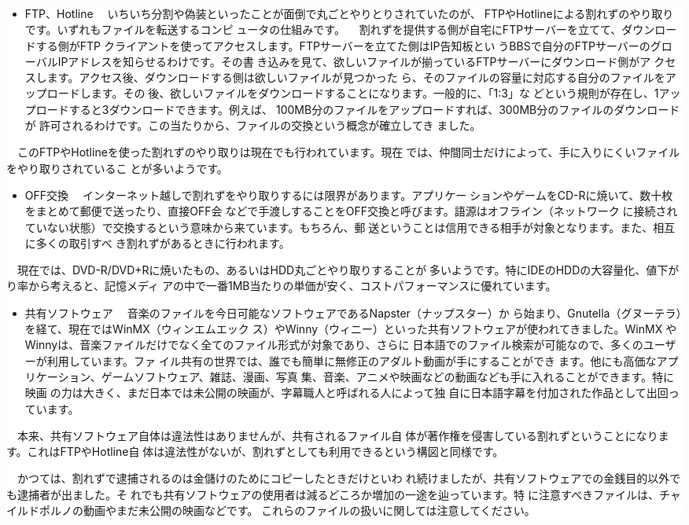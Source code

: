 * FTP、Hotline
　いちいち分割や偽装といったことが面倒で丸ごとやりとりされていたのが、
FTPやHotlineによる割れずのやり取りです。いずれもファイルを転送するコンピ
ュータの仕組みです。
　割れずを提供する側が自宅にFTPサーバーを立てて、ダウンロードする側がFTP
クライアントを使ってアクセスします。FTPサーバーを立てた側はIP告知板とい
うBBSで自分のFTPサーバーのグローバルIPアドレスを知らせるわけです。その書
き込みを見て、欲しいファイルが揃っているFTPサーバーにダウンロード側がア
クセスします。アクセス後、ダウンロードする側は欲しいファイルが見つかった
ら、そのファイルの容量に対応する自分のファイルをアップロードします。その
後、欲しいファイルをダウンロードすることになります。一般的に、「1:3」な
どという規則が存在し、1アップロードすると3ダウンロードできます。例えば、
100MB分のファイルをアップロードすれば、300MB分のファイルのダウンロードが
許可されるわけです。この当たりから、ファイルの交換という概念が確立してき
ました。

　このFTPやHotlineを使った割れずのやり取りは現在でも行われています。現在
では、仲間同士だけによって、手に入りにくいファイルをやり取りされているこ
とが多いようです。

* OFF交換
　インターネット越しで割れずをやり取りするには限界があります。アプリケー
ションやゲームをCD\-Rに焼いて、数十枚をまとめて郵便で送ったり、直接OFF会
などで手渡しすることをOFF交換と呼びます。語源はオフライン（ネットワーク
に接続されていない状態）で交換するという意味から来ています。もちろん、郵
送ということは信用できる相手が対象となります。また、相互に多くの取引すべ
き割れずがあるときに行われます。

　現在では、DVD\-R/DVD+Rに焼いたもの、あるいはHDD丸ごとやり取りすることが
多いようです。特にIDEのHDDの大容量化、値下がり率から考えると、記憶メディ
アの中で一番1MB当たりの単価が安く、コストパフォーマンスに優れています。

* 共有ソフトウェア
　音楽のファイルを今日可能なソフトウェアであるNapster（ナップスター）か
ら始まり、Gnutella（グヌーテラ）を経て、現在ではWinMX（ウィンエムエック
ス）やWinny（ウィニー）といった共有ソフトウェアが使われてきました。WinMX
やWinnyは、音楽ファイルだけでなく全てのファイル形式が対象であり、さらに
日本語でのファイル検索が可能なので、多くのユーザーが利用しています。ファ
イル共有の世界では、誰でも簡単に無修正のアダルト動画が手にすることができ
ます。他にも高価なアプリケーション、ゲームソフトウェア、雑誌、漫画、写真
集、音楽、アニメや映画などの動画なども手に入れることができます。特に映画
の力は大きく、まだ日本では未公開の映画が、字幕職人と呼ばれる人によって独
自に日本語字幕を付加された作品として出回っています。

　本来、共有ソフトウェア自体は違法性はありませんが、共有されるファイル自
体が著作権を侵害している割れずということになります。これはFTPやHotline自
体は違法性がないが、割れずとしても利用できるという構図と同様です。

　かつては、割れずで逮捕されるのは金儲けのためにコピーしたときだけといわ
れ続けましたが、共有ソフトウェアでの金銭目的以外でも逮捕者が出ました。そ
れでも共有ソフトウェアの使用者は減るどころか増加の一途を辿っています。特
に注意すべきファイルは、チャイルドポルノの動画やまだ未公開の映画などです。
これらのファイルの扱いに関しては注意してください。

